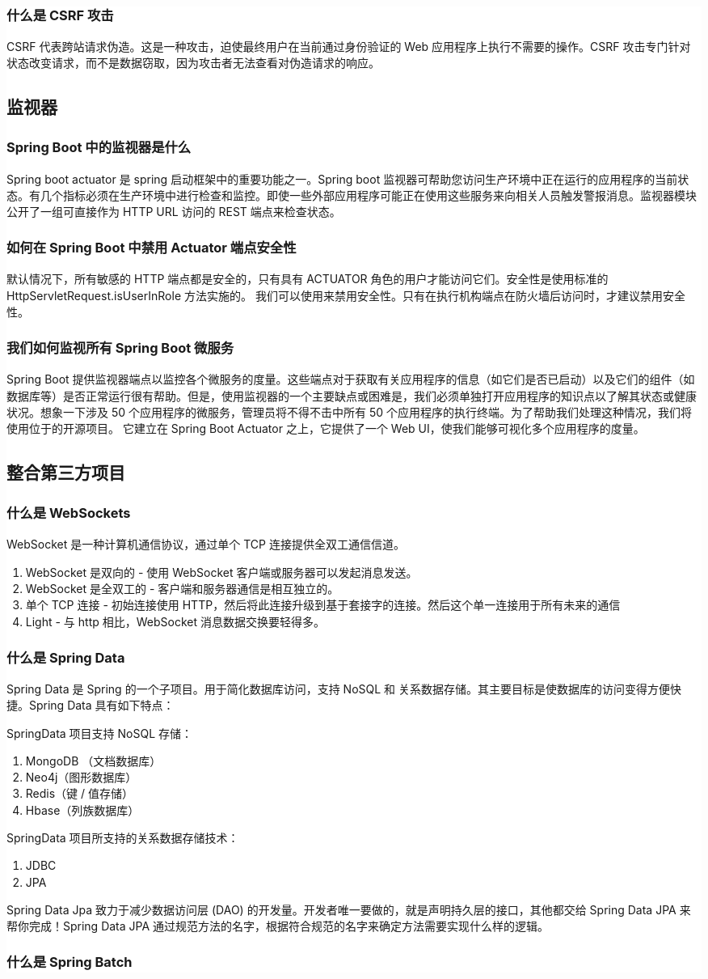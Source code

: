 ### 什么是 CSRF 攻击

CSRF 代表跨站请求伪造。这是一种攻击，迫使最终用户在当前通过身份验证的 Web 应用程序上执行不需要的操作。CSRF 攻击专门针对状态改变请求，而不是数据窃取，因为攻击者无法查看对伪造请求的响应。

## 监视器

### Spring Boot 中的监视器是什么

Spring boot actuator 是 spring 启动框架中的重要功能之一。Spring boot 监视器可帮助您访问生产环境中正在运行的应用程序的当前状态。有几个指标必须在生产环境中进行检查和监控。即使一些外部应用程序可能正在使用这些服务来向相关人员触发警报消息。监视器模块公开了一组可直接作为 HTTP URL 访问的 REST 端点来检查状态。

### 如何在 Spring Boot 中禁用 Actuator 端点安全性

默认情况下，所有敏感的 HTTP 端点都是安全的，只有具有 ACTUATOR 角色的用户才能访问它们。安全性是使用标准的 HttpServletRequest.isUserInRole 方法实施的。 我们可以使用来禁用安全性。只有在执行机构端点在防火墙后访问时，才建议禁用安全性。

### 我们如何监视所有 Spring Boot 微服务

Spring Boot 提供监视器端点以监控各个微服务的度量。这些端点对于获取有关应用程序的信息（如它们是否已启动）以及它们的组件（如数据库等）是否正常运行很有帮助。但是，使用监视器的一个主要缺点或困难是，我们必须单独打开应用程序的知识点以了解其状态或健康状况。想象一下涉及 50 个应用程序的微服务，管理员将不得不击中所有 50 个应用程序的执行终端。为了帮助我们处理这种情况，我们将使用位于的开源项目。 它建立在 Spring Boot Actuator 之上，它提供了一个 Web UI，使我们能够可视化多个应用程序的度量。

## 整合第三方项目

### 什么是 WebSockets

WebSocket 是一种计算机通信协议，通过单个 TCP 连接提供全双工通信信道。

1. WebSocket 是双向的 - 使用 WebSocket 客户端或服务器可以发起消息发送。
2. WebSocket 是全双工的 - 客户端和服务器通信是相互独立的。
3. 单个 TCP 连接 - 初始连接使用 HTTP，然后将此连接升级到基于套接字的连接。然后这个单一连接用于所有未来的通信
4. Light - 与 http 相比，WebSocket 消息数据交换要轻得多。

### 什么是 Spring Data

Spring Data 是 Spring 的一个子项目。用于简化数据库访问，支持 NoSQL 和 关系数据存储。其主要目标是使数据库的访问变得方便快捷。Spring Data 具有如下特点：

SpringData 项目支持 NoSQL 存储：

1. MongoDB （文档数据库）
2. Neo4j（图形数据库）
3. Redis（键 / 值存储）
4. Hbase（列族数据库）

SpringData 项目所支持的关系数据存储技术：

1. JDBC
2. JPA

Spring Data Jpa 致力于减少数据访问层 (DAO) 的开发量。开发者唯一要做的，就是声明持久层的接口，其他都交给 Spring Data JPA 来帮你完成！Spring Data JPA 通过规范方法的名字，根据符合规范的名字来确定方法需要实现什么样的逻辑。

### 什么是 Spring Batch
